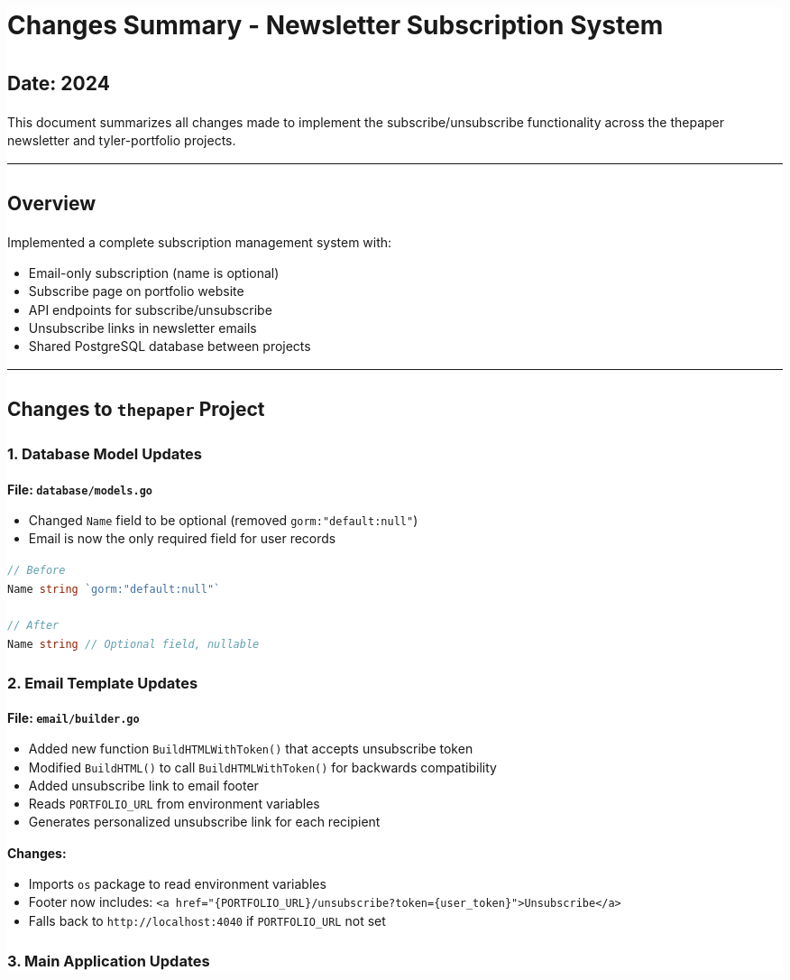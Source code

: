# Changes Summary - Newsletter Subscription System

## Date: 2024

This document summarizes all changes made to implement the subscribe/unsubscribe functionality across the thepaper newsletter and tyler-portfolio projects.

---

## Overview

Implemented a complete subscription management system with:
- Email-only subscription (name is optional)
- Subscribe page on portfolio website
- API endpoints for subscribe/unsubscribe
- Unsubscribe links in newsletter emails
- Shared PostgreSQL database between projects

---

## Changes to `thepaper` Project

### 1. Database Model Updates

**File: `database/models.go`**
- Changed `Name` field to be optional (removed `gorm:"default:null"`)
- Email is now the only required field for user records

```go
// Before
Name string `gorm:"default:null"`

// After
Name string // Optional field, nullable
```

### 2. Email Template Updates

**File: `email/builder.go`**
- Added new function `BuildHTMLWithToken()` that accepts unsubscribe token
- Modified `BuildHTML()` to call `BuildHTMLWithToken()` for backwards compatibility
- Added unsubscribe link to email footer
- Reads `PORTFOLIO_URL` from environment variables
- Generates personalized unsubscribe link for each recipient

**Changes:**
- Imports `os` package to read environment variables
- Footer now includes: `<a href="{PORTFOLIO_URL}/unsubscribe?token={user_token}">Unsubscribe</a>`
- Falls back to `http://localhost:4040` if `PORTFOLIO_URL` not set

### 3. Main Application Updates

